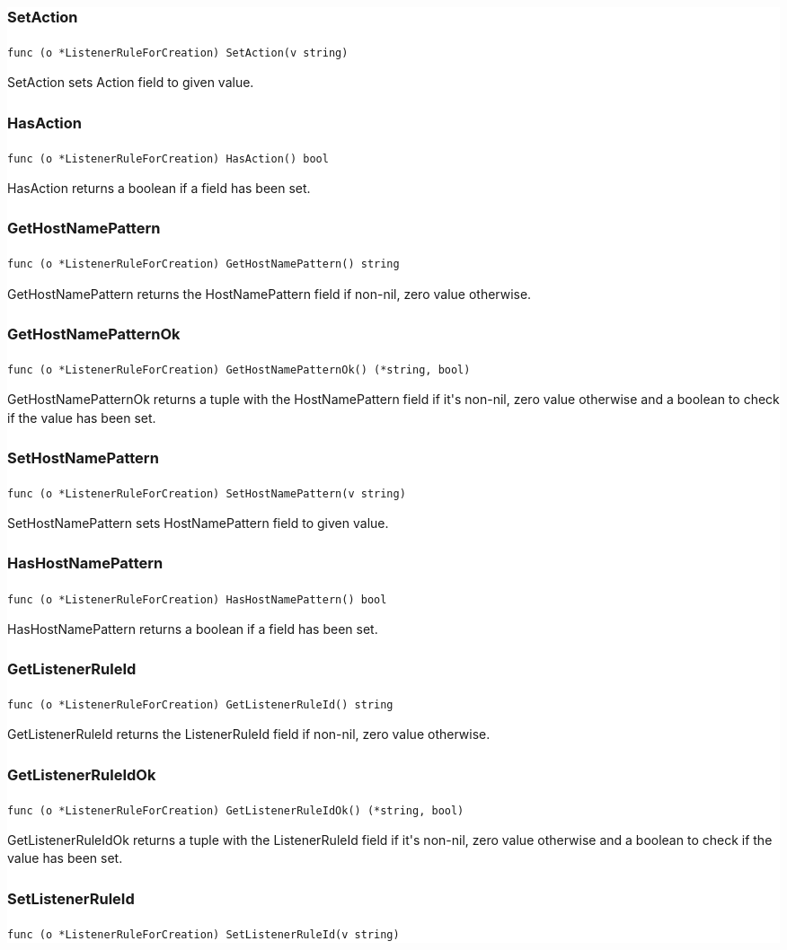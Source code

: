 ### SetAction

`func (o *ListenerRuleForCreation) SetAction(v string)`

SetAction sets Action field to given value.

### HasAction

`func (o *ListenerRuleForCreation) HasAction() bool`

HasAction returns a boolean if a field has been set.

### GetHostNamePattern

`func (o *ListenerRuleForCreation) GetHostNamePattern() string`

GetHostNamePattern returns the HostNamePattern field if non-nil, zero value otherwise.

### GetHostNamePatternOk

`func (o *ListenerRuleForCreation) GetHostNamePatternOk() (*string, bool)`

GetHostNamePatternOk returns a tuple with the HostNamePattern field if it's non-nil, zero value otherwise
and a boolean to check if the value has been set.

### SetHostNamePattern

`func (o *ListenerRuleForCreation) SetHostNamePattern(v string)`

SetHostNamePattern sets HostNamePattern field to given value.

### HasHostNamePattern

`func (o *ListenerRuleForCreation) HasHostNamePattern() bool`

HasHostNamePattern returns a boolean if a field has been set.

### GetListenerRuleId

`func (o *ListenerRuleForCreation) GetListenerRuleId() string`

GetListenerRuleId returns the ListenerRuleId field if non-nil, zero value otherwise.

### GetListenerRuleIdOk

`func (o *ListenerRuleForCreation) GetListenerRuleIdOk() (*string, bool)`

GetListenerRuleIdOk returns a tuple with the ListenerRuleId field if it's non-nil, zero value otherwise
and a boolean to check if the value has been set.

### SetListenerRuleId

`func (o *ListenerRuleForCreation) SetListenerRuleId(v string)`
